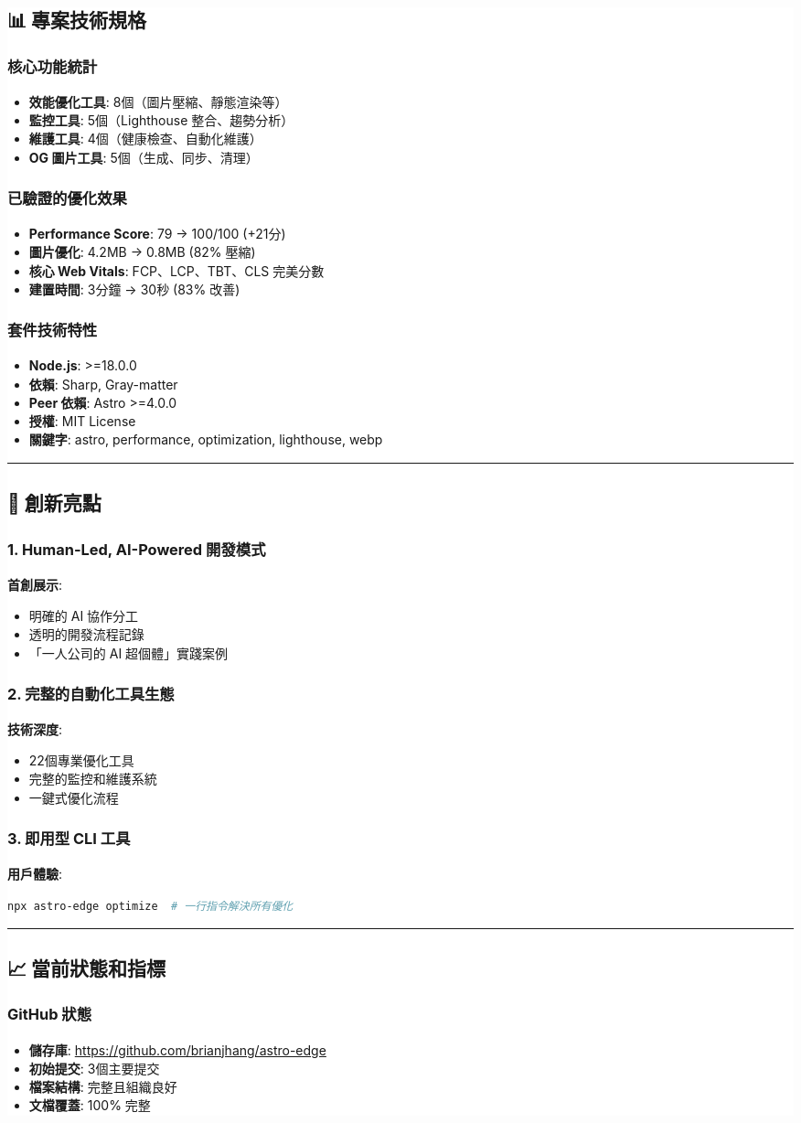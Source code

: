 
## 📊 專案技術規格

### **核心功能統計**
- **效能優化工具**: 8個（圖片壓縮、靜態渲染等）
- **監控工具**: 5個（Lighthouse 整合、趨勢分析）
- **維護工具**: 4個（健康檢查、自動化維護）
- **OG 圖片工具**: 5個（生成、同步、清理）

### **已驗證的優化效果**
- **Performance Score**: 79 → 100/100 (+21分)
- **圖片優化**: 4.2MB → 0.8MB (82% 壓縮)
- **核心 Web Vitals**: FCP、LCP、TBT、CLS 完美分數
- **建置時間**: 3分鐘 → 30秒 (83% 改善)

### **套件技術特性**
- **Node.js**: >=18.0.0
- **依賴**: Sharp, Gray-matter
- **Peer 依賴**: Astro >=4.0.0
- **授權**: MIT License
- **關鍵字**: astro, performance, optimization, lighthouse, webp

---

## 🌟 創新亮點

### **1. Human-Led, AI-Powered 開發模式**
**首創展示**:
- 明確的 AI 協作分工
- 透明的開發流程記錄
- 「一人公司的 AI 超個體」實踐案例

### **2. 完整的自動化工具生態**
**技術深度**:
- 22個專業優化工具
- 完整的監控和維護系統
- 一鍵式優化流程

### **3. 即用型 CLI 工具**
**用戶體驗**:
```bash
npx astro-edge optimize  # 一行指令解決所有優化
```

---

## 📈 當前狀態和指標

### **GitHub 狀態**
- **儲存庫**: https://github.com/brianjhang/astro-edge
- **初始提交**: 3個主要提交
- **檔案結構**: 完整且組織良好
- **文檔覆蓋**: 100% 完整
